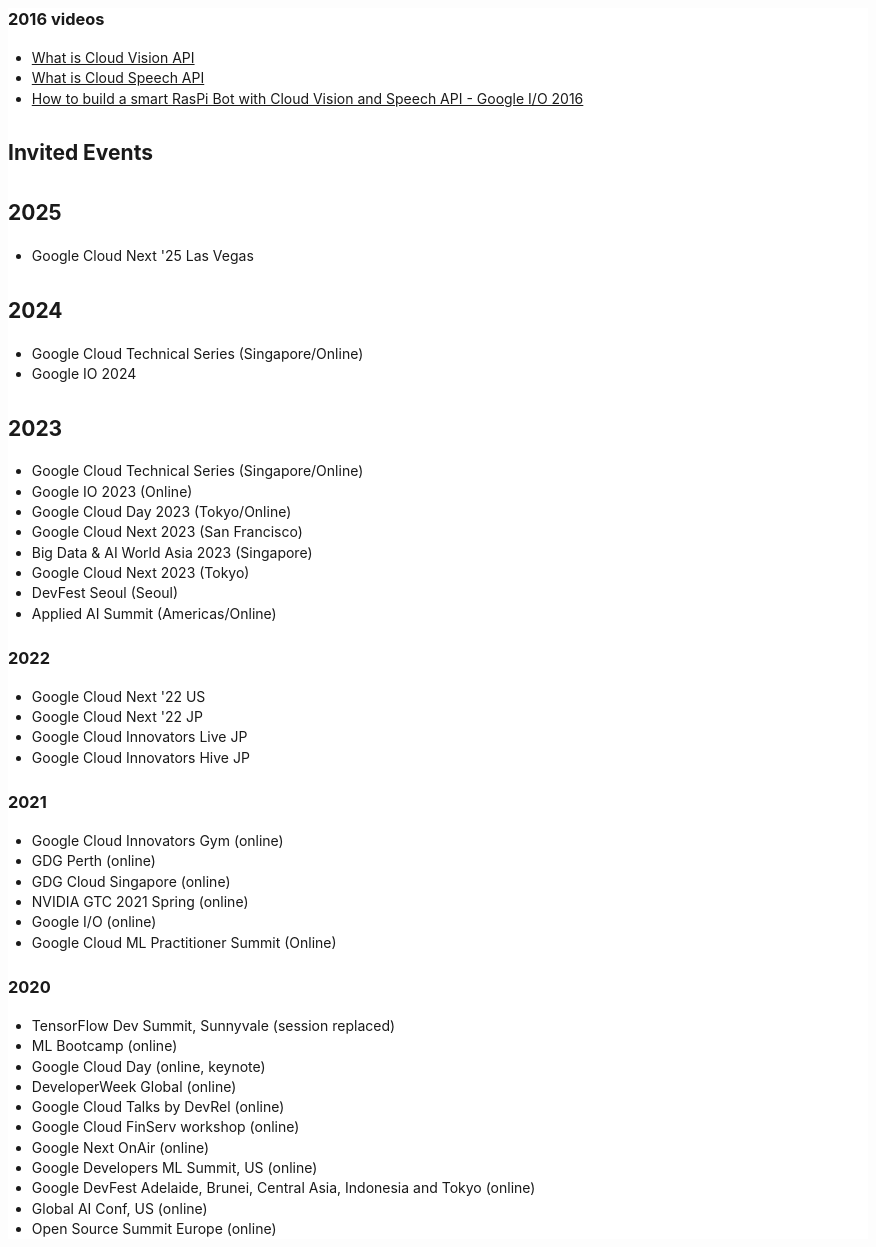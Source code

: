 ### 2016 videos

- [What is Cloud Vision API](https://www.youtube.com/watch?v=eve8DkkVdhI)
- [What is Cloud Speech API](https://www.youtube.com/watch?v=wzp9dfVpeeg)
- [How to build a smart RasPi Bot with Cloud Vision and Speech API - Google I/O 2016](https://www.youtube.com/watch?v=HpPyhsC4q9M)

## Invited Events

## 2025

- Google Cloud Next '25 Las Vegas

## 2024

- Google Cloud Technical Series (Singapore/Online)
- Google IO 2024

## 2023

- Google Cloud Technical Series (Singapore/Online)
- Google IO 2023 (Online)
- Google Cloud Day 2023 (Tokyo/Online)
- Google Cloud Next 2023 (San Francisco)
- Big Data & AI World Asia 2023 (Singapore)
- Google Cloud Next 2023 (Tokyo)
- DevFest Seoul (Seoul)
- Applied AI Summit (Americas/Online)

### 2022

- Google Cloud Next '22 US
- Google Cloud Next '22 JP
- Google Cloud Innovators Live JP
- Google Cloud Innovators Hive JP

### 2021

- Google Cloud Innovators Gym (online)
- GDG Perth (online)
- GDG Cloud Singapore (online)
- NVIDIA GTC 2021 Spring (online)
- Google I/O (online)
- Google Cloud ML Practitioner Summit (Online)

### 2020

- TensorFlow Dev Summit, Sunnyvale (session replaced)
- ML Bootcamp (online)
- Google Cloud Day (online, keynote)
- DeveloperWeek Global (online)
- Google Cloud Talks by DevRel (online)
- Google Cloud FinServ workshop (online)
- Google Next OnAir (online)
- Google Developers ML Summit, US (online)
- Google DevFest Adelaide, Brunei, Central Asia, Indonesia and Tokyo (online)
- Global AI Conf, US (online)
- Open Source Summit Europe (online)
